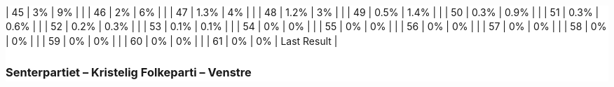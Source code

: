 | 45 | 3% | 9% |  |
| 46 | 2% | 6% |  |
| 47 | 1.3% | 4% |  |
| 48 | 1.2% | 3% |  |
| 49 | 0.5% | 1.4% |  |
| 50 | 0.3% | 0.9% |  |
| 51 | 0.3% | 0.6% |  |
| 52 | 0.2% | 0.3% |  |
| 53 | 0.1% | 0.1% |  |
| 54 | 0% | 0% |  |
| 55 | 0% | 0% |  |
| 56 | 0% | 0% |  |
| 57 | 0% | 0% |  |
| 58 | 0% | 0% |  |
| 59 | 0% | 0% |  |
| 60 | 0% | 0% |  |
| 61 | 0% | 0% | Last Result |

### Senterpartiet – Kristelig Folkeparti – Venstre
